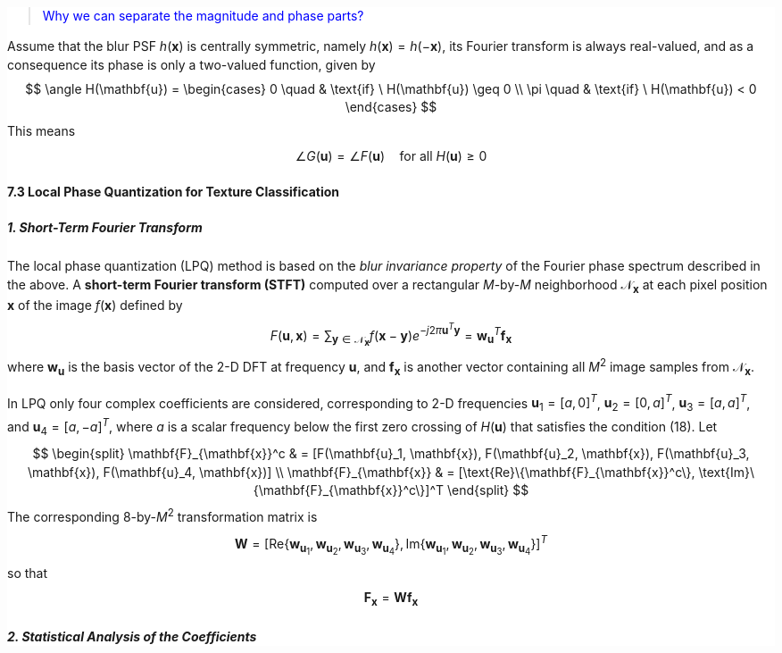 > <font color="blue">Why we can separate the magnitude and phase parts?</font>

Assume that the blur PSF $h(\mathbf{x})$ is centrally symmetric, namely $h(\mathbf{x}) = h(-\mathbf{x})$, its Fourier transform is always real-valued, and as a consequence its phase is only a two-valued function, given by
$$
\angle H(\mathbf{u}) = \begin{cases} 0 \quad & \text{if} \ H(\mathbf{u}) \geq 0 \\
\pi \quad & \text{if} \ H(\mathbf{u}) < 0 \end{cases}
$$
This means
$$
\angle G(\mathbf{u}) = \angle F(\mathbf{u}) \quad \text{for all $H(\mathbf{u}) \geq 0$}
$$

#### 7.3 Local Phase Quantization for Texture Classification

##### 1. Short-Term Fourier Transform

The local phase quantization (LPQ) method is based on the *blur invariance property* of the Fourier phase spectrum described in the above. A **short-term Fourier transform (STFT)** computed over a rectangular $M$-by-$M$ neighborhood $\mathcal{N}_{\mathbf{x}}$ at each pixel position $\mathbf{x}$ of the image $f(\mathbf{x})$ defined by
$$
F(\mathbf{u}, \mathbf{x}) = \sum_{\mathbf{y} \in \mathcal{N}_{\mathbf{x}}} f(\mathbf{x} - \mathbf{y}) e^{- j 2\pi \mathbf{u}^T \mathbf{y}} = \mathbf{w}_{\mathbf{u}}^T \mathbf{f}_\mathbf{x}
$$
where $\mathbf{w}_{\mathbf{u}}$ is the basis vector of the 2-D DFT at frequency $\mathbf{u}$, and $\mathbf{f}_{\mathbf{x}}$ is another vector containing all $M^2$ image samples from $\mathcal{N}_{\mathbf{x}}$.

In LPQ only four complex coefficients are considered, corresponding to 2-D frequencies $\mathbf{u}_1 = [a, 0]^T$, $\mathbf{u}_2 = [0, a]^T$, $\mathbf{u}_3 = [a, a]^T$, and $\mathbf{u}_4 = [a, -a]^T$, where $a$ is a scalar frequency below the first zero crossing of $H(\mathbf{u})$ that satisfies the condition ($18$). Let
$$
\begin{split} \mathbf{F}_{\mathbf{x}}^c & = [F(\mathbf{u}_1, \mathbf{x}), F(\mathbf{u}_2, \mathbf{x}), F(\mathbf{u}_3, \mathbf{x}), F(\mathbf{u}_4, \mathbf{x})] \\ \mathbf{F}_{\mathbf{x}} & = [\text{Re}\{\mathbf{F}_{\mathbf{x}}^c\}, \text{Im}\{\mathbf{F}_{\mathbf{x}}^c\}]^T \end{split}
$$
The corresponding $8$-by-$M^2$ transformation matrix is
$$
\mathbf{W} = [\text{Re}\{ \mathbf{w}_{\mathbf{u}_1}, \mathbf{w}_{\mathbf{u}_2}, \mathbf{w}_{\mathbf{u}_3}, \mathbf{w}_{\mathbf{u}_4} \}, \text{Im}\{ \mathbf{w}_{\mathbf{u}_1}, \mathbf{w}_{\mathbf{u}_2}, \mathbf{w}_{\mathbf{u}_3}, \mathbf{w}_{\mathbf{u}_4} \}]^T
$$
so that
$$
\mathbf{F_x} = \mathbf{W f_x}
$$

##### 2. Statistical Analysis of the Coefficients
